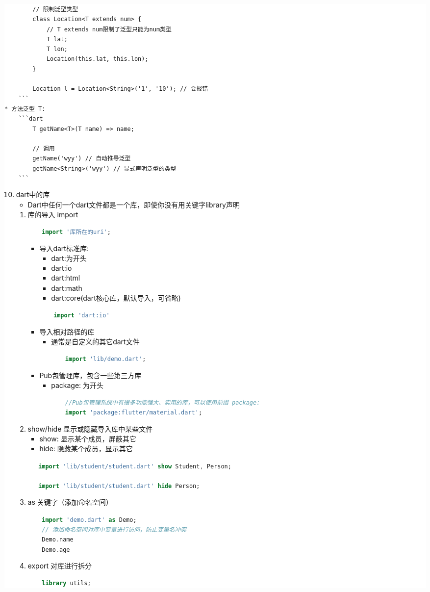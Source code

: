             // 限制泛型类型
            class Location<T extends num> {
                // T extends num限制了泛型只能为num类型
                T lat;
                T lon;
                Location(this.lat, this.lon);
            }

            Location l = Location<String>('1', '10'); // 会报错
        ```
    * 方法泛型 T:
        ```dart
            T getName<T>(T name) => name;

            // 调用
            getName('wyy') // 自动推导泛型
            getName<String>('wyy') // 显式声明泛型的类型
        ```
10. dart中的库
    * Dart中任何一个dart文件都是一个库，即使你没有用关键字library声明
    1. 库的导入 import
        ```dart
            import '库所在的uri';
        ```
        * 导入dart标准库:
            * dart:为开头
            * dart:io
            * dart:html
            * dart:math
            * dart:core(dart核心库，默认导入，可省略)
            ```dart
                import 'dart:io'
            ```
        * 导入相对路径的库
            * 通常是自定义的其它dart文件
                ```dart
                    import 'lib/demo.dart';
                ```
        * Pub包管理库，包含一些第三方库
            * package: 为开头
                ```dart
                    //Pub包管理系统中有很多功能强大、实用的库，可以使用前缀 package:
                    import 'package:flutter/material.dart';
                ```
    2. show/hide 显示或隐藏导入库中某些文件
        * show: 显示某个成员，屏蔽其它
        * hide: 隐藏某个成员，显示其它
        ```dart
           import 'lib/student/student.dart' show Student, Person;

           import 'lib/student/student.dart' hide Person;     
        ```
    3. as 关键字（添加命名空间）
        ```dart
            import 'demo.dart' as Demo;
            // 添加命名空间对库中变量进行访问，防止变量名冲突
            Demo.name
            Demo.age
        ```
    4. export 对库进行拆分
        ```dart
            library utils;
